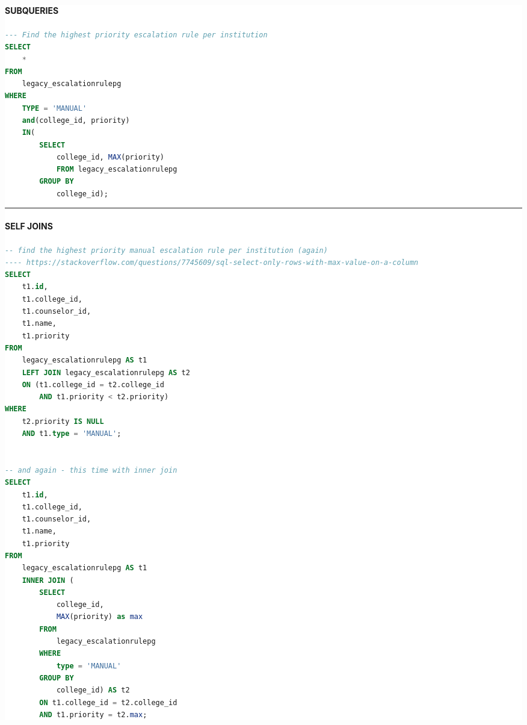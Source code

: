 
#### SUBQUERIES

```sql
--- Find the highest priority escalation rule per institution
SELECT
	*
FROM
	legacy_escalationrulepg
WHERE
	TYPE = 'MANUAL'
	and(college_id, priority)
	IN(
		SELECT
			college_id, MAX(priority)
			FROM legacy_escalationrulepg
		GROUP BY
			college_id);
```

---

#### SELF JOINS

```sql
-- find the highest priority manual escalation rule per institution (again)
---- https://stackoverflow.com/questions/7745609/sql-select-only-rows-with-max-value-on-a-column
SELECT
	t1.id,
	t1.college_id,
	t1.counselor_id,
	t1.name,
	t1.priority
FROM
	legacy_escalationrulepg AS t1
	LEFT JOIN legacy_escalationrulepg AS t2
	ON (t1.college_id = t2.college_id
		AND t1.priority < t2.priority)
WHERE
	t2.priority IS NULL
	AND t1.type = 'MANUAL';


-- and again - this time with inner join
SELECT
	t1.id,
	t1.college_id,
	t1.counselor_id,
	t1.name,
	t1.priority
FROM
	legacy_escalationrulepg AS t1
	INNER JOIN (
		SELECT
			college_id,
			MAX(priority) as max
		FROM
			legacy_escalationrulepg
		WHERE
			type = 'MANUAL'
		GROUP BY
			college_id) AS t2
		ON t1.college_id = t2.college_id
		AND t1.priority = t2.max;
```

